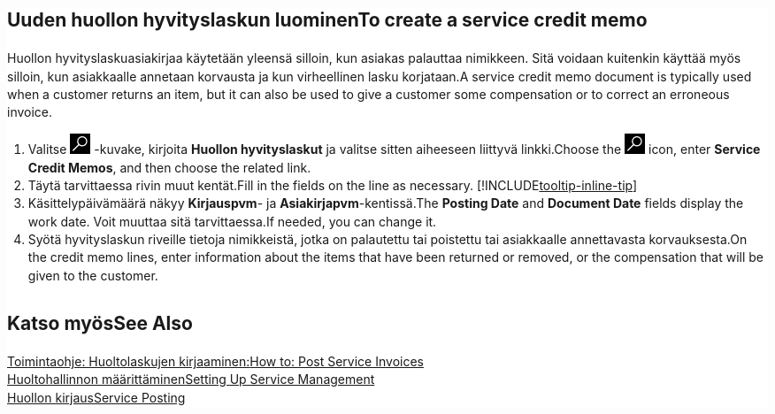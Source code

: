 ## <a name="to-create-a-service-credit-memo"></a><span data-ttu-id="a4aa3-175">Uuden huollon hyvityslaskun luominen</span><span class="sxs-lookup"><span data-stu-id="a4aa3-175">To create a service credit memo</span></span>  
<span data-ttu-id="a4aa3-176">Huollon hyvityslaskuasiakirjaa käytetään yleensä silloin, kun asiakas palauttaa nimikkeen. Sitä voidaan kuitenkin käyttää myös silloin, kun asiakkaalle annetaan korvausta ja kun virheellinen lasku korjataan.</span><span class="sxs-lookup"><span data-stu-id="a4aa3-176">A service credit memo document is typically used when a customer returns an item, but it can also be used to give a customer some compensation or to correct an erroneous invoice.</span></span>  

1. <span data-ttu-id="a4aa3-177">Valitse ![Etsi sivu tai raportti](media/ui-search/search_small.png "Etsi sivu tai raportti -kuvake") -kuvake, kirjoita **Huollon hyvityslaskut** ja valitse sitten aiheeseen liittyvä linkki.</span><span class="sxs-lookup"><span data-stu-id="a4aa3-177">Choose the ![Search for Page or Report](media/ui-search/search_small.png "Search for Page or Report icon") icon, enter **Service Credit Memos**, and then choose the related link.</span></span>  
2. <span data-ttu-id="a4aa3-178">Täytä tarvittaessa rivin muut kentät.</span><span class="sxs-lookup"><span data-stu-id="a4aa3-178">Fill in the fields on the line as necessary.</span></span> [!INCLUDE[tooltip-inline-tip](includes/tooltip-inline-tip_md.md)]
3. <span data-ttu-id="a4aa3-179">Käsittelypäivämäärä näkyy **Kirjauspvm**- ja **Asiakirjapvm**-kentissä.</span><span class="sxs-lookup"><span data-stu-id="a4aa3-179">The **Posting Date** and **Document Date** fields display the work date.</span></span> <span data-ttu-id="a4aa3-180">Voit muuttaa sitä tarvittaessa.</span><span class="sxs-lookup"><span data-stu-id="a4aa3-180">If needed, you can change it.</span></span>    
4. <span data-ttu-id="a4aa3-181">Syötä hyvityslaskun riveille tietoja nimikkeistä, jotka on palautettu tai poistettu tai asiakkaalle annettavasta korvauksesta.</span><span class="sxs-lookup"><span data-stu-id="a4aa3-181">On the credit memo lines, enter information about the items that have been returned or removed, or the compensation that will be given to the customer.</span></span>  

## <a name="see-also"></a><span data-ttu-id="a4aa3-182">Katso myös</span><span class="sxs-lookup"><span data-stu-id="a4aa3-182">See Also</span></span>
[<span data-ttu-id="a4aa3-183">Toimintaohje: Huoltolaskujen kirjaaminen:</span><span class="sxs-lookup"><span data-stu-id="a4aa3-183">How to: Post Service Invoices</span></span>](service-how-to-post-service-orders.md)  
[<span data-ttu-id="a4aa3-184">Huoltohallinnon määrittäminen</span><span class="sxs-lookup"><span data-stu-id="a4aa3-184">Setting Up Service Management</span></span>](service-setup-service.md)  
[<span data-ttu-id="a4aa3-185">Huollon kirjaus</span><span class="sxs-lookup"><span data-stu-id="a4aa3-185">Service Posting</span></span>](service-service-posting.md)  

